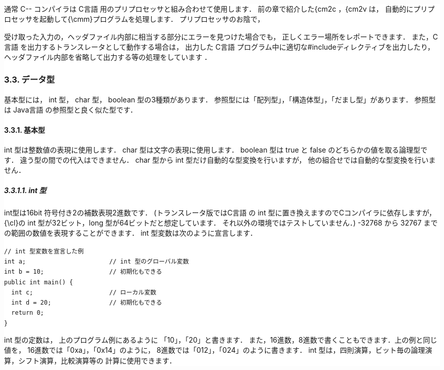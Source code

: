 通常 C-- コンパイラは C言語 用のプリプロセッサと組み合わせて使用します．
前の章で紹介した{cm2c ，{cm2v は，
自動的にプリプロセッサを起動して{\cmm}プログラムを処理します． 
プリプロセッサのお陰で，

受け取った入力の，ヘッダファイル内部に相当する部分にエラーを見つけた場合でも，
正しくエラー場所をレポートできます．
また，C言語 を出力するトランスレータとして動作する場合は，
出力した C言語 プログラム中に適切な#includeディレクティブを出力したり，
ヘッダファイル内部を省略して出力する等の処理をしています
．

### 3.3. データ型

基本型には， int 型， char 型， boolean 型の3種類があります．
参照型には「配列型」，「構造体型」，「だまし型」があります．
参照型は Java言語 の参照型と良く似た型です．

#### 3.3.1. 基本型

int 型は整数値の表現に使用します．
char 型は文字の表現に使用します．
boolean 型は true と false のどちらかの値を取る論理型です．
違う型の間での代入はできません．
char 型から int 型だけ自動的な型変換を行いますが，
他の組合せでは自動的な型変換を行いません．

##### 3.3.1.1. int 型
int型は16bit 符号付き2の補数表現2進数です．
(トランスレータ版ではC言語 の int 型に置き換えますのでCコンパイラに依存しますが，
{\cl}の int 型が32ビット，long 型が64ビットだと想定しています．
それ以外の環境ではテストしていません．)
-32768 から 32767 までの範囲の数値を表現することができます．
int 型変数は次のように宣言します．

```
// int 型変数を宣言した例
int a;                       // int 型のグローバル変数
int b = 10;                  // 初期化もできる
public int main() {
  int c;                     // ローカル変数
  int d = 20;                // 初期化もできる
  return 0;
}
```

int 型の定数は，
上のプログラム例にあるように 「10」，「20」と書きます．
また，16進数，8進数で書くこともできます．上の例と同じ値を，
16進数では「0xa」，「0x14」のように，
8進数では「012」，「024」のように書きます．
int 型は，四則演算，ビット毎の論理演算，シフト演算，比較演算等の
計算に使用できます．
